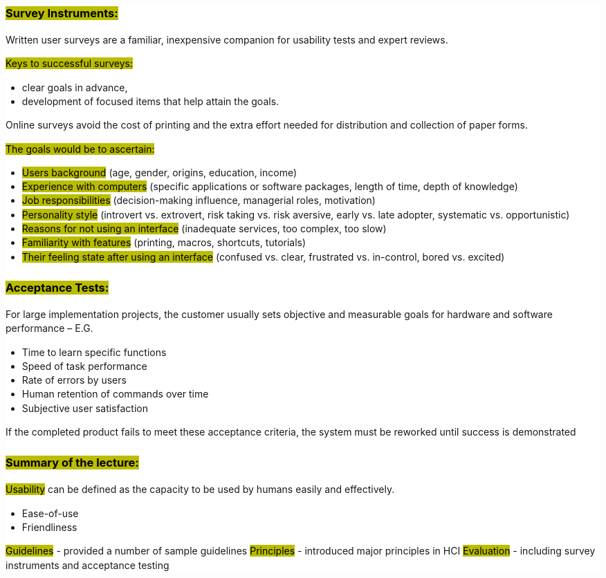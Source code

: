 
### <mark style="background:#BABD00;">Survey Instruments:</mark>

Written user surveys are a familiar, inexpensive companion for usability tests and expert reviews.

<mark style="background:#BABD00;">Keys to successful surveys:</mark>
- clear goals in advance,
- development of focused items that help attain the goals.

Online surveys avoid the cost of printing and the extra effort needed for distribution and collection of paper forms.

<mark style="background:#BABD00;">The goals would be to ascertain:</mark>
- <mark style="background:#BABD00;">Users background</mark> (age, gender, origins, education, income)
- <mark style="background:#BABD00;">Experience with computers</mark> (specific applications or software packages, length of time, depth of knowledge)
- <mark style="background:#BABD00;">Job responsibilities</mark> (decision-making influence, managerial roles, motivation)
- <mark style="background:#BABD00;">Personality style</mark> (introvert vs. extrovert, risk taking vs. risk aversive, early vs. late adopter, systematic vs. opportunistic)
- <mark style="background:#BABD00;">Reasons for not using an interface</mark> (inadequate services, too complex, too slow)
- <mark style="background:#BABD00;">Familiarity with features</mark> (printing, macros, shortcuts, tutorials)
- <mark style="background:#BABD00;">Their feeling state after using an interface</mark> (confused vs. clear, frustrated vs. in-control, bored vs. excited)

### <mark style="background:#BABD00;">Acceptance Tests:</mark>

For large implementation projects, the customer usually sets objective and measurable goals for hardware and software performance – E.G.
- Time to learn specific functions
- Speed of task performance
- Rate of errors by users
- Human retention of commands over time
- Subjective user satisfaction

If the completed product fails to meet these acceptance criteria, the system must be reworked until success is demonstrated

### <mark style="background:#BABD00;">Summary of the lecture:</mark>

<mark style="background:#BABD00;">Usability</mark> can be defined as the capacity to be used by humans easily and effectively.
- Ease-of-use
- Friendliness

<mark style="background:#BABD00;">Guidelines</mark> - provided a number of sample guidelines
<mark style="background:#BABD00;">Principles</mark> - introduced major principles in HCI
<mark style="background:#BABD00;">Evaluation</mark> - including survey instruments and acceptance testing